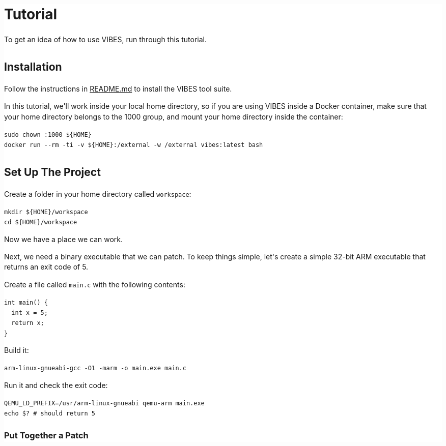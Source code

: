 # Tutorial

To get an idea of how to use VIBES, run through this tutorial.


## Installation

Follow the instructions in [README.md](../../README.md) to install the VIBES tool suite.

In this tutorial, we'll work inside your local home directory, so if you are using VIBES inside a Docker container, make sure that your home directory belongs to the 1000 group, and mount your home directory inside the container:

```
sudo chown :1000 ${HOME}
docker run --rm -ti -v ${HOME}:/external -w /external vibes:latest bash
```


## Set Up The Project

Create a folder in your home directory called `workspace`:

```
mkdir ${HOME}/workspace
cd ${HOME}/workspace
```

Now we have a place we can work.

Next, we need a binary executable that we can patch. To keep things simple, let's create a simple 32-bit ARM executable that returns an exit code of 5.

Create a file called `main.c` with the following contents:

```
int main() {
  int x = 5;
  return x;
}
```

Build it:

```
arm-linux-gnueabi-gcc -O1 -marm -o main.exe main.c
```

Run it and check the exit code:

```
QEMU_LD_PREFIX=/usr/arm-linux-gnueabi qemu-arm main.exe
echo $? # should return 5
```


### Put Together a Patch
